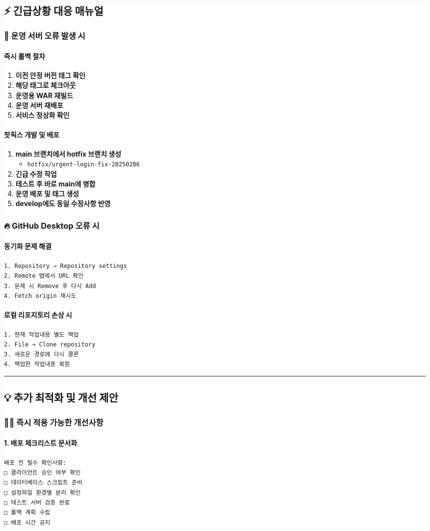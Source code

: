 
## ⚡ 긴급상황 대응 매뉴얼

### 🚨 운영 서버 오류 발생 시

#### 즉시 롤백 절차
1. **이전 안정 버전 태그 확인**
2. **해당 태그로 체크아웃**
3. **운영용 WAR 재빌드**  
4. **운영 서버 재배포**
5. **서비스 정상화 확인**

#### 핫픽스 개발 및 배포
1. **main 브랜치에서 hotfix 브랜치 생성**
   - `hotfix/urgent-login-fix-20250206`
2. **긴급 수정 작업**
3. **테스트 후 바로 main에 병합**
4. **운영 배포 및 태그 생성**
5. **develop에도 동일 수정사항 반영**

### 🔥 GitHub Desktop 오류 시

#### 동기화 문제 해결
```
1. Repository → Repository settings
2. Remote 탭에서 URL 확인
3. 문제 시 Remove 후 다시 Add
4. Fetch origin 재시도
```

#### 로컬 리포지토리 손상 시
```
1. 현재 작업내용 별도 백업
2. File → Clone repository  
3. 새로운 경로에 다시 클론
4. 백업한 작업내용 복원
```

---

## 💡 추가 최적화 및 개선 제안

### 🏃‍♂️ 즉시 적용 가능한 개선사항

#### 1. 배포 체크리스트 문서화
```
배포 전 필수 확인사항:
□ 클라이언트 승인 여부 확인
□ 데이터베이스 스크립트 준비  
□ 설정파일 환경별 분리 확인
□ 테스트 서버 검증 완료
□ 롤백 계획 수립
□ 배포 시간 공지
```
